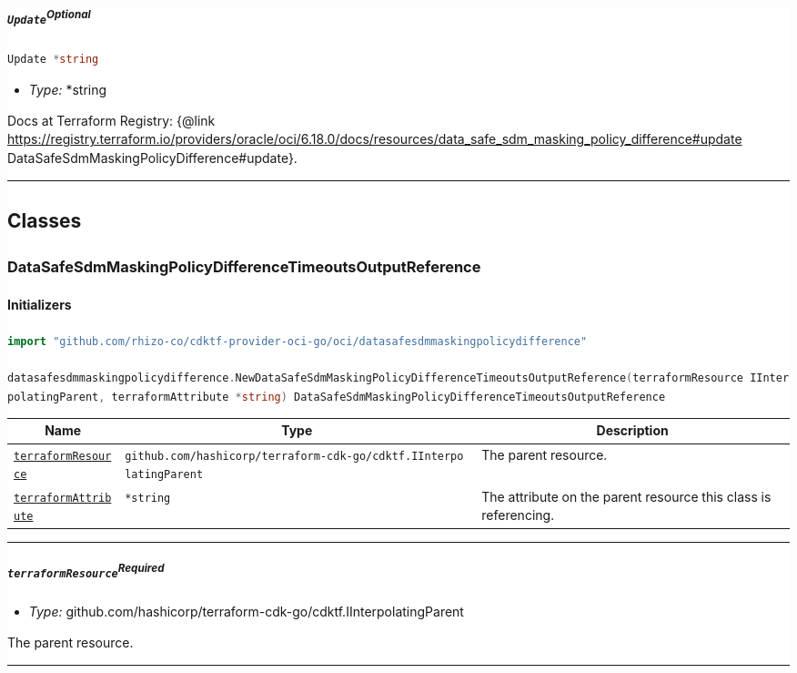 ##### `Update`<sup>Optional</sup> <a name="Update" id="rhizo-co-terraform-provider-oci.dataSafeSdmMaskingPolicyDifference.DataSafeSdmMaskingPolicyDifferenceTimeouts.property.update"></a>

```go
Update *string
```

- *Type:* *string

Docs at Terraform Registry: {@link https://registry.terraform.io/providers/oracle/oci/6.18.0/docs/resources/data_safe_sdm_masking_policy_difference#update DataSafeSdmMaskingPolicyDifference#update}.

---

## Classes <a name="Classes" id="Classes"></a>

### DataSafeSdmMaskingPolicyDifferenceTimeoutsOutputReference <a name="DataSafeSdmMaskingPolicyDifferenceTimeoutsOutputReference" id="rhizo-co-terraform-provider-oci.dataSafeSdmMaskingPolicyDifference.DataSafeSdmMaskingPolicyDifferenceTimeoutsOutputReference"></a>

#### Initializers <a name="Initializers" id="rhizo-co-terraform-provider-oci.dataSafeSdmMaskingPolicyDifference.DataSafeSdmMaskingPolicyDifferenceTimeoutsOutputReference.Initializer"></a>

```go
import "github.com/rhizo-co/cdktf-provider-oci-go/oci/datasafesdmmaskingpolicydifference"

datasafesdmmaskingpolicydifference.NewDataSafeSdmMaskingPolicyDifferenceTimeoutsOutputReference(terraformResource IInterpolatingParent, terraformAttribute *string) DataSafeSdmMaskingPolicyDifferenceTimeoutsOutputReference
```

| **Name** | **Type** | **Description** |
| --- | --- | --- |
| <code><a href="#rhizo-co-terraform-provider-oci.dataSafeSdmMaskingPolicyDifference.DataSafeSdmMaskingPolicyDifferenceTimeoutsOutputReference.Initializer.parameter.terraformResource">terraformResource</a></code> | <code>github.com/hashicorp/terraform-cdk-go/cdktf.IInterpolatingParent</code> | The parent resource. |
| <code><a href="#rhizo-co-terraform-provider-oci.dataSafeSdmMaskingPolicyDifference.DataSafeSdmMaskingPolicyDifferenceTimeoutsOutputReference.Initializer.parameter.terraformAttribute">terraformAttribute</a></code> | <code>*string</code> | The attribute on the parent resource this class is referencing. |

---

##### `terraformResource`<sup>Required</sup> <a name="terraformResource" id="rhizo-co-terraform-provider-oci.dataSafeSdmMaskingPolicyDifference.DataSafeSdmMaskingPolicyDifferenceTimeoutsOutputReference.Initializer.parameter.terraformResource"></a>

- *Type:* github.com/hashicorp/terraform-cdk-go/cdktf.IInterpolatingParent

The parent resource.

---